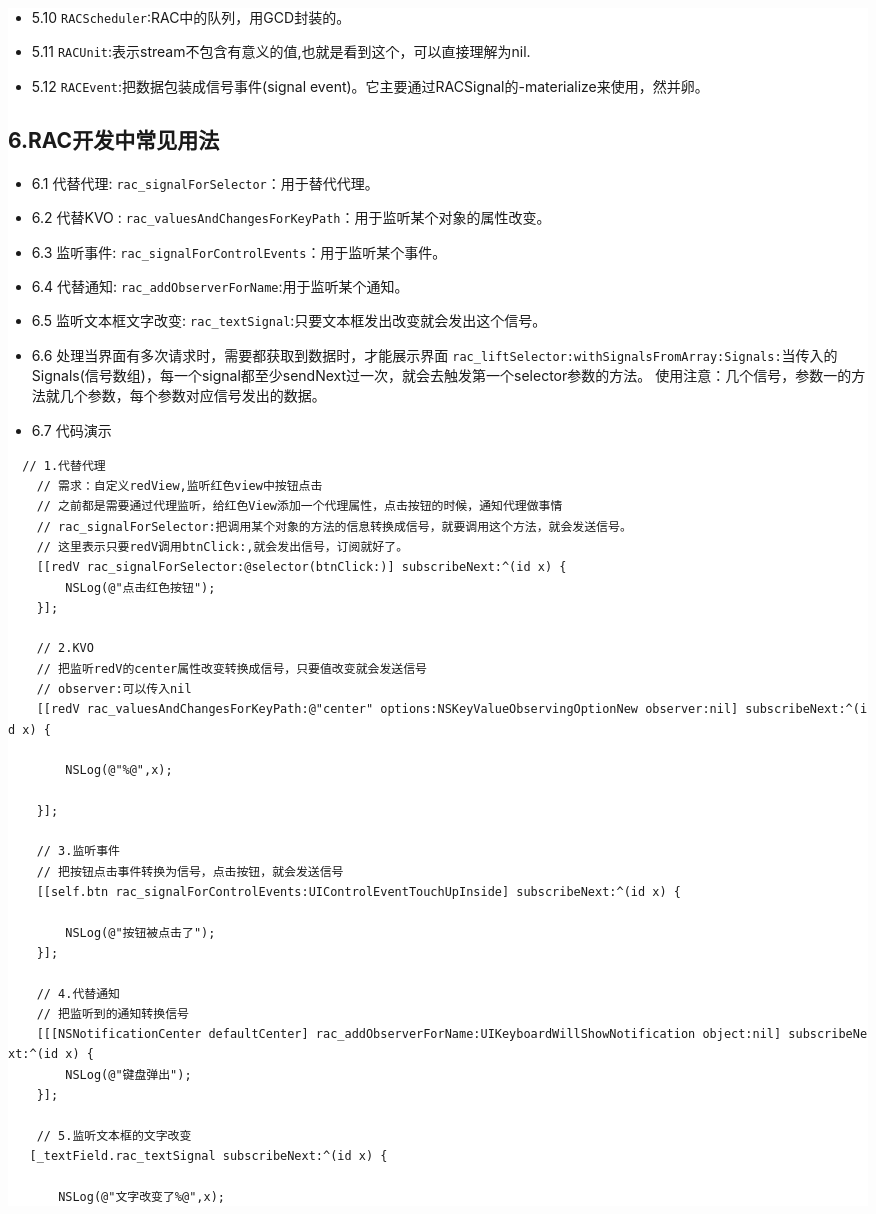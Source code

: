 - 5.10 `RACScheduler`:RAC中的队列，用GCD封装的。

- 5.11 `RACUnit`:表⽰stream不包含有意义的值,也就是看到这个，可以直接理解为nil.

- 5.12 `RACEvent`:把数据包装成信号事件(signal event)。它主要通过RACSignal的-materialize来使用，然并卵。

## 6.RAC开发中常见用法

- 6.1 代替代理:
`rac_signalForSelector`：用于替代代理。

- 6.2 代替KVO :
`rac_valuesAndChangesForKeyPath`：用于监听某个对象的属性改变。

- 6.3 监听事件:
`rac_signalForControlEvents`：用于监听某个事件。

- 6.4 代替通知:
`rac_addObserverForName`:用于监听某个通知。

- 6.5 监听文本框文字改变:
`rac_textSignal`:只要文本框发出改变就会发出这个信号。

- 6.6 处理当界面有多次请求时，需要都获取到数据时，才能展示界面
`rac_liftSelector:withSignalsFromArray:Signals:`当传入的Signals(信号数组)，每一个signal都至少sendNext过一次，就会去触发第一个selector参数的方法。
使用注意：几个信号，参数一的方法就几个参数，每个参数对应信号发出的数据。

- 6.7 代码演示

```
  // 1.代替代理
    // 需求：自定义redView,监听红色view中按钮点击
    // 之前都是需要通过代理监听，给红色View添加一个代理属性，点击按钮的时候，通知代理做事情
    // rac_signalForSelector:把调用某个对象的方法的信息转换成信号，就要调用这个方法，就会发送信号。
    // 这里表示只要redV调用btnClick:,就会发出信号，订阅就好了。
    [[redV rac_signalForSelector:@selector(btnClick:)] subscribeNext:^(id x) {
        NSLog(@"点击红色按钮");
    }];

    // 2.KVO
    // 把监听redV的center属性改变转换成信号，只要值改变就会发送信号
    // observer:可以传入nil
    [[redV rac_valuesAndChangesForKeyPath:@"center" options:NSKeyValueObservingOptionNew observer:nil] subscribeNext:^(id x) {

        NSLog(@"%@",x);

    }];

    // 3.监听事件
    // 把按钮点击事件转换为信号，点击按钮，就会发送信号
    [[self.btn rac_signalForControlEvents:UIControlEventTouchUpInside] subscribeNext:^(id x) {

        NSLog(@"按钮被点击了");
    }];

    // 4.代替通知
    // 把监听到的通知转换信号
    [[[NSNotificationCenter defaultCenter] rac_addObserverForName:UIKeyboardWillShowNotification object:nil] subscribeNext:^(id x) {
        NSLog(@"键盘弹出");
    }];

    // 5.监听文本框的文字改变
   [_textField.rac_textSignal subscribeNext:^(id x) {

       NSLog(@"文字改变了%@",x);
```